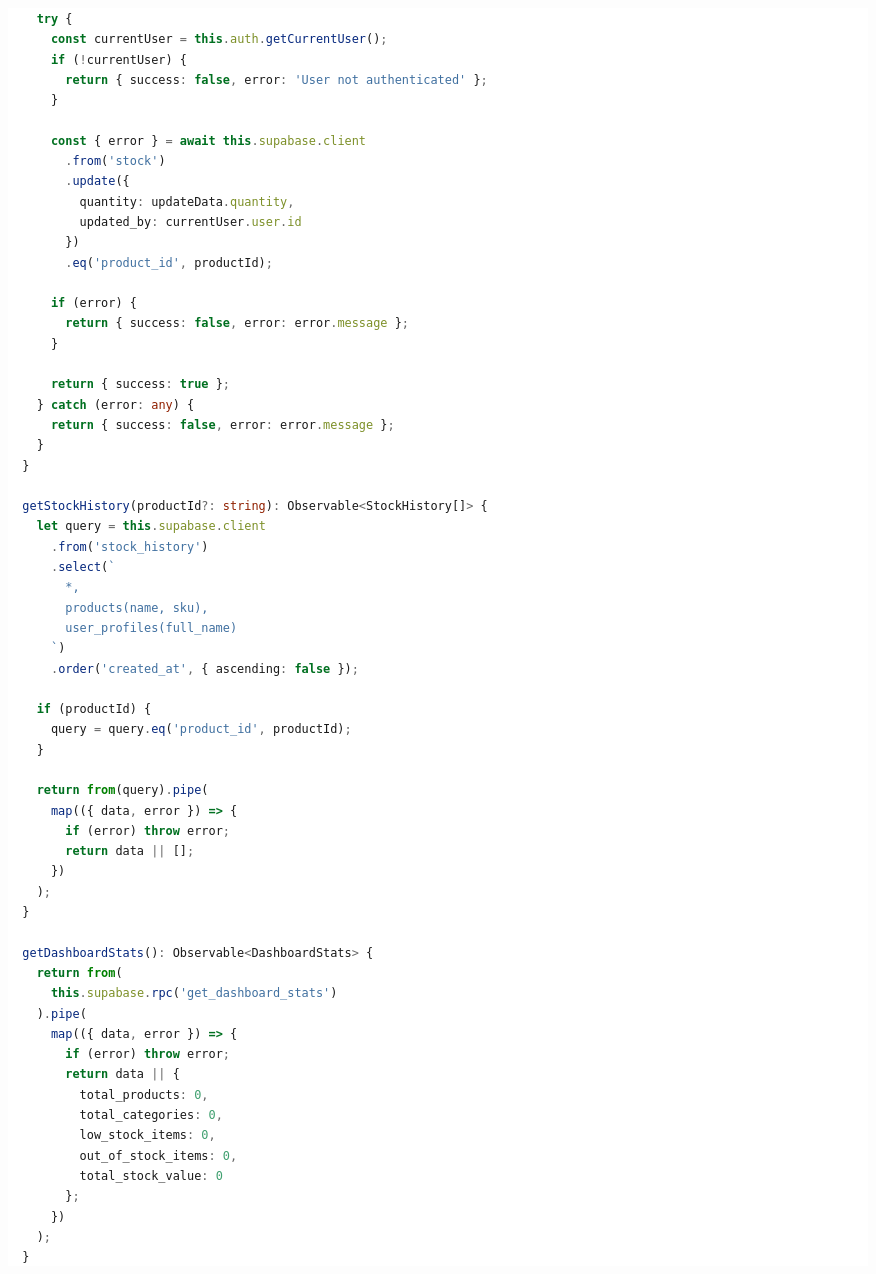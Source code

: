 ```typescript
    try {
      const currentUser = this.auth.getCurrentUser();
      if (!currentUser) {
        return { success: false, error: 'User not authenticated' };
      }

      const { error } = await this.supabase.client
        .from('stock')
        .update({
          quantity: updateData.quantity,
          updated_by: currentUser.user.id
        })
        .eq('product_id', productId);

      if (error) {
        return { success: false, error: error.message };
      }

      return { success: true };
    } catch (error: any) {
      return { success: false, error: error.message };
    }
  }

  getStockHistory(productId?: string): Observable<StockHistory[]> {
    let query = this.supabase.client
      .from('stock_history')
      .select(`
        *,
        products(name, sku),
        user_profiles(full_name)
      `)
      .order('created_at', { ascending: false });

    if (productId) {
      query = query.eq('product_id', productId);
    }

    return from(query).pipe(
      map(({ data, error }) => {
        if (error) throw error;
        return data || [];
      })
    );
  }

  getDashboardStats(): Observable<DashboardStats> {
    return from(
      this.supabase.rpc('get_dashboard_stats')
    ).pipe(
      map(({ data, error }) => {
        if (error) throw error;
        return data || {
          total_products: 0,
          total_categories: 0,
          low_stock_items: 0,
          out_of_stock_items: 0,
          total_stock_value: 0
        };
      })
    );
  }

```